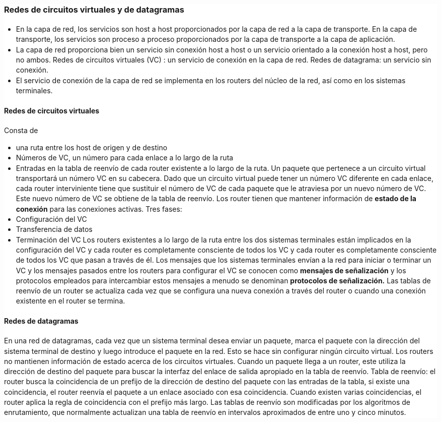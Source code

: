 ### Redes de circuitos virtuales y de datagramas

- En la capa de red, los servicios son host a host proporcionados por la capa de red a la capa de transporte. En la capa de transporte, los servicios son proceso a proceso proporcionados por la capa de transporte a la capa de aplicación.
- La capa de red proporciona bien un servicio sin conexión host a host o un servicio orientado a la conexión host a host, pero no ambos.
Redes de circuitos virtuales (VC) : un servicio de conexión en la capa de red.
Redes de datagrama: un servicio sin conexión.
- El servicio de conexión de la capa de red se implementa en los routers del núcleo de la red, así como en los sistemas terminales.

#### Redes de circuitos virtuales

Consta de
- una ruta entre los host de origen y de destino
- Números de VC, un número para cada enlace a lo largo de la ruta
- Entradas en la tabla de reenvío de cada router existente a lo largo de la ruta.
Un paquete que pertenece a un circuito virtual transportará un número VC en su cabecera.
Dado que un circuito virtual puede tener un número VC diferente en cada enlace, cada router interviniente tiene que sustituir el número de VC de cada paquete que le atraviesa por un nuevo número de VC. Este nuevo número de VC se obtiene de la tabla de reenvío.
Los router tienen que mantener información de **estado de la conexión** para las conexiones activas.
Tres fases:
- Configuración del VC
- Transferencia de datos
- Terminación del VC
Los routers existentes a lo largo de la ruta entre los dos sistemas terminales están implicados en la configuración del VC y cada router es completamente consciente de todos los VC y cada router es completamente consciente de todos los VC que pasan a través de él. Los mensajes que los sistemas terminales envían a la red para iniciar o terminar un VC y los mensajes pasados entre los routers para configurar el VC se conocen como **mensajes de señalización** y los protocolos empleados para intercambiar estos mensajes a menudo se denominan **protocolos de señalización.**
Las tablas de reenvío de un router se actualiza cada vez que se configura una nueva conexión a través del router o cuando una conexión existente en el router se termina.

#### Redes de datagramas

En una red de datagramas, cada vez que un sistema terminal desea enviar un paquete, marca el paquete con la dirección del sistema terminal de destino y luego introduce el paquete en la red. Esto se hace sin configurar ningún circuito virtual. Los routers no mantienen información de estado acerca de los circuitos virtuales.
Cuando un paquete llega a un router, este utiliza la dirección de destino del paquete para buscar la interfaz del enlace de salida apropiado en la tabla de reenvío.
Tabla de reenvío: el router busca la coincidencia de un prefijo de la dirección de destino del paquete con las entradas de la tabla, si existe una coincidencia, el router reenvía el paquete a un enlace asociado con esa coincidencia.
Cuando existen varias coincidencias, el router aplica la regla de coincidencia con el prefijo más largo.
Las tablas de reenvío son modificadas por los algoritmos de enrutamiento, que normalmente actualizan una tabla de reenvío en intervalos aproximados de entre uno y cinco minutos.
